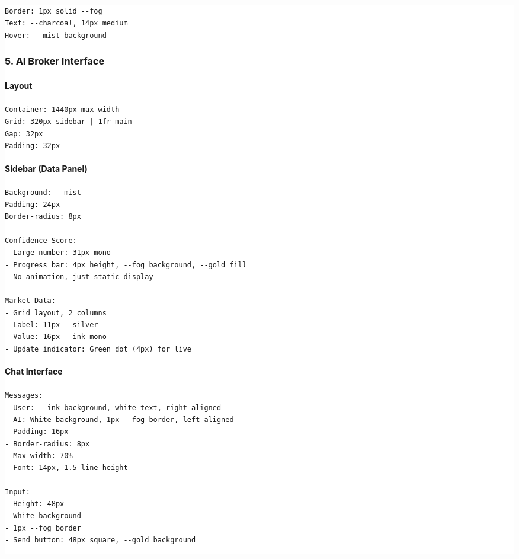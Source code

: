 ```
Border: 1px solid --fog
Text: --charcoal, 14px medium
Hover: --mist background
```

### 5. **AI Broker Interface**

#### Layout
```
Container: 1440px max-width
Grid: 320px sidebar | 1fr main
Gap: 32px
Padding: 32px
```

#### Sidebar (Data Panel)
```
Background: --mist
Padding: 24px
Border-radius: 8px

Confidence Score:
- Large number: 31px mono
- Progress bar: 4px height, --fog background, --gold fill
- No animation, just static display

Market Data:
- Grid layout, 2 columns
- Label: 11px --silver
- Value: 16px --ink mono
- Update indicator: Green dot (4px) for live
```

#### Chat Interface
```
Messages:
- User: --ink background, white text, right-aligned
- AI: White background, 1px --fog border, left-aligned
- Padding: 16px
- Border-radius: 8px
- Max-width: 70%
- Font: 14px, 1.5 line-height

Input:
- Height: 48px
- White background
- 1px --fog border
- Send button: 48px square, --gold background
```

---

